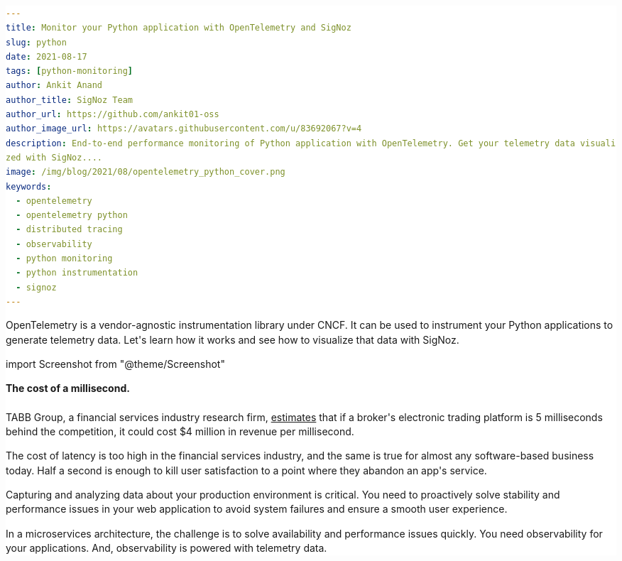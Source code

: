 ```yaml
---
title: Monitor your Python application with OpenTelemetry and SigNoz
slug: python
date: 2021-08-17
tags: [python-monitoring]
author: Ankit Anand
author_title: SigNoz Team
author_url: https://github.com/ankit01-oss
author_image_url: https://avatars.githubusercontent.com/u/83692067?v=4
description: End-to-end performance monitoring of Python application with OpenTelemetry. Get your telemetry data visualized with SigNoz....
image: /img/blog/2021/08/opentelemetry_python_cover.png
keywords:
  - opentelemetry
  - opentelemetry python
  - distributed tracing
  - observability
  - python monitoring
  - python instrumentation
  - signoz
---
```


OpenTelemetry is a vendor-agnostic instrumentation library under CNCF. It can be used to instrument your Python applications to generate telemetry data. Let's learn how it works and see how to visualize that data with SigNoz.



import Screenshot from "@theme/Screenshot"

<Screenshot
  alt="Monitor Python applications with SigNoz"
  height={500}
  src="/img/blog/2021/08/opentelemetry_python_cover.png"
  width={700}
/>

**The cost of a millisecond.**<br></br>
TABB Group, a financial services industry research firm, <a href="https://research.tabbgroup.com/report/v06-007-value-millisecond-finding-optimal-speed-trading-infrastructure" rel="noopener noreferrer nofollow" target="_blank">estimates</a> that if a broker's electronic trading platform is 5 milliseconds behind the competition, it could cost $4 million in revenue per millisecond.

The cost of latency is too high in the financial services industry, and the same is true for almost any software-based business today. Half a second is enough to kill user satisfaction to a point where they abandon an app's service.

Capturing and analyzing data about your production environment is critical. You need to proactively solve stability and performance issues in your web application to avoid system failures and ensure a smooth user experience.

In a microservices architecture, the challenge is to solve availability and performance issues quickly. You need observability for your applications. And, observability is powered with telemetry data.
